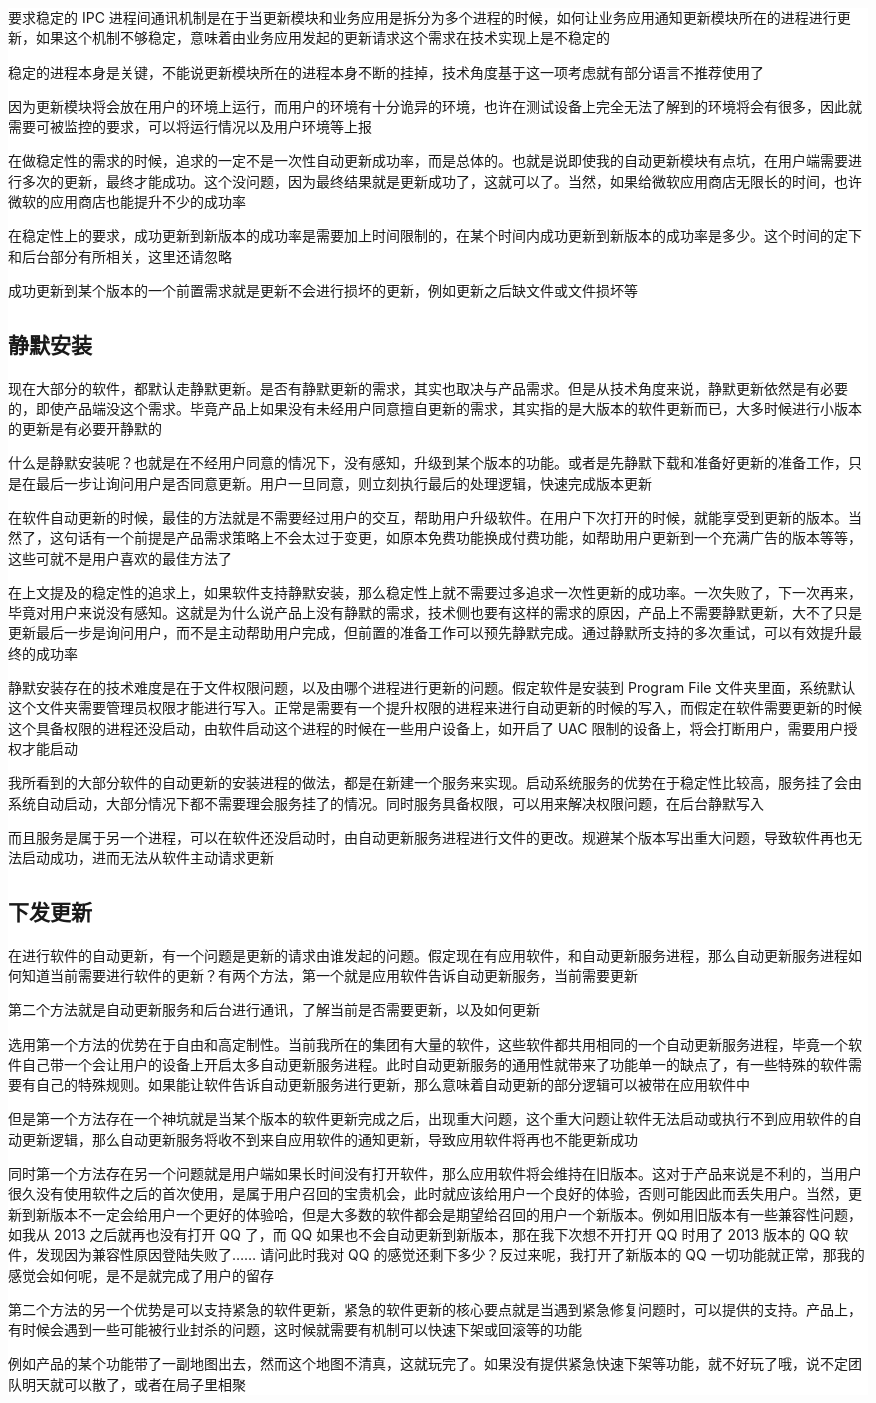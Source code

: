 要求稳定的 IPC 进程间通讯机制是在于当更新模块和业务应用是拆分为多个进程的时候，如何让业务应用通知更新模块所在的进程进行更新，如果这个机制不够稳定，意味着由业务应用发起的更新请求这个需求在技术实现上是不稳定的

稳定的进程本身是关键，不能说更新模块所在的进程本身不断的挂掉，技术角度基于这一项考虑就有部分语言不推荐使用了

因为更新模块将会放在用户的环境上运行，而用户的环境有十分诡异的环境，也许在测试设备上完全无法了解到的环境将会有很多，因此就需要可被监控的要求，可以将运行情况以及用户环境等上报

在做稳定性的需求的时候，追求的一定不是一次性自动更新成功率，而是总体的。也就是说即使我的自动更新模块有点坑，在用户端需要进行多次的更新，最终才能成功。这个没问题，因为最终结果就是更新成功了，这就可以了。当然，如果给微软应用商店无限长的时间，也许微软的应用商店也能提升不少的成功率

在稳定性上的要求，成功更新到新版本的成功率是需要加上时间限制的，在某个时间内成功更新到新版本的成功率是多少。这个时间的定下和后台部分有所相关，这里还请忽略

成功更新到某个版本的一个前置需求就是更新不会进行损坏的更新，例如更新之后缺文件或文件损坏等

## 静默安装

现在大部分的软件，都默认走静默更新。是否有静默更新的需求，其实也取决与产品需求。但是从技术角度来说，静默更新依然是有必要的，即使产品端没这个需求。毕竟产品上如果没有未经用户同意擅自更新的需求，其实指的是大版本的软件更新而已，大多时候进行小版本的更新是有必要开静默的

什么是静默安装呢？也就是在不经用户同意的情况下，没有感知，升级到某个版本的功能。或者是先静默下载和准备好更新的准备工作，只是在最后一步让询问用户是否同意更新。用户一旦同意，则立刻执行最后的处理逻辑，快速完成版本更新

在软件自动更新的时候，最佳的方法就是不需要经过用户的交互，帮助用户升级软件。在用户下次打开的时候，就能享受到更新的版本。当然了，这句话有一个前提是产品需求策略上不会太过于变更，如原本免费功能换成付费功能，如帮助用户更新到一个充满广告的版本等等，这些可就不是用户喜欢的最佳方法了

在上文提及的稳定性的追求上，如果软件支持静默安装，那么稳定性上就不需要过多追求一次性更新的成功率。一次失败了，下一次再来，毕竟对用户来说没有感知。这就是为什么说产品上没有静默的需求，技术侧也要有这样的需求的原因，产品上不需要静默更新，大不了只是更新最后一步是询问用户，而不是主动帮助用户完成，但前置的准备工作可以预先静默完成。通过静默所支持的多次重试，可以有效提升最终的成功率

静默安装存在的技术难度是在于文件权限问题，以及由哪个进程进行更新的问题。假定软件是安装到 Program File 文件夹里面，系统默认这个文件夹需要管理员权限才能进行写入。正常是需要有一个提升权限的进程来进行自动更新的时候的写入，而假定在软件需要更新的时候这个具备权限的进程还没启动，由软件启动这个进程的时候在一些用户设备上，如开启了 UAC 限制的设备上，将会打断用户，需要用户授权才能启动

我所看到的大部分软件的自动更新的安装进程的做法，都是在新建一个服务来实现。启动系统服务的优势在于稳定性比较高，服务挂了会由系统自动启动，大部分情况下都不需要理会服务挂了的情况。同时服务具备权限，可以用来解决权限问题，在后台静默写入

而且服务是属于另一个进程，可以在软件还没启动时，由自动更新服务进程进行文件的更改。规避某个版本写出重大问题，导致软件再也无法启动成功，进而无法从软件主动请求更新

## 下发更新

在进行软件的自动更新，有一个问题是更新的请求由谁发起的问题。假定现在有应用软件，和自动更新服务进程，那么自动更新服务进程如何知道当前需要进行软件的更新？有两个方法，第一个就是应用软件告诉自动更新服务，当前需要更新

第二个方法就是自动更新服务和后台进行通讯，了解当前是否需要更新，以及如何更新

选用第一个方法的优势在于自由和高定制性。当前我所在的集团有大量的软件，这些软件都共用相同的一个自动更新服务进程，毕竟一个软件自己带一个会让用户的设备上开启太多自动更新服务进程。此时自动更新服务的通用性就带来了功能单一的缺点了，有一些特殊的软件需要有自己的特殊规则。如果能让软件告诉自动更新服务进行更新，那么意味着自动更新的部分逻辑可以被带在应用软件中

但是第一个方法存在一个神坑就是当某个版本的软件更新完成之后，出现重大问题，这个重大问题让软件无法启动或执行不到应用软件的自动更新逻辑，那么自动更新服务将收不到来自应用软件的通知更新，导致应用软件将再也不能更新成功

同时第一个方法存在另一个问题就是用户端如果长时间没有打开软件，那么应用软件将会维持在旧版本。这对于产品来说是不利的，当用户很久没有使用软件之后的首次使用，是属于用户召回的宝贵机会，此时就应该给用户一个良好的体验，否则可能因此而丢失用户。当然，更新到新版本不一定会给用户一个更好的体验哈，但是大多数的软件都会是期望给召回的用户一个新版本。例如用旧版本有一些兼容性问题，如我从 2013 之后就再也没有打开 QQ 了，而 QQ 如果也不会自动更新到新版本，那在我下次想不开打开 QQ 时用了 2013 版本的 QQ 软件，发现因为兼容性原因登陆失败了…… 请问此时我对 QQ 的感觉还剩下多少？反过来呢，我打开了新版本的 QQ 一切功能就正常，那我的感觉会如何呢，是不是就完成了用户的留存

第二个方法的另一个优势是可以支持紧急的软件更新，紧急的软件更新的核心要点就是当遇到紧急修复问题时，可以提供的支持。产品上，有时候会遇到一些可能被行业封杀的问题，这时候就需要有机制可以快速下架或回滚等的功能

例如产品的某个功能带了一副地图出去，然而这个地图不清真，这就玩完了。如果没有提供紧急快速下架等功能，就不好玩了哦，说不定团队明天就可以散了，或者在局子里相聚
